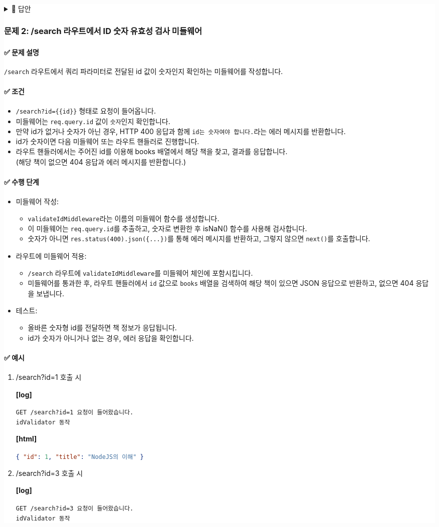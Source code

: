 <details><summary>🔰 답안</summary></details>

### 문제 2: /search 라우트에서 ID 숫자 유효성 검사 미들웨어

#### ✅ 문제 설명

`/search` 라우트에서 쿼리 파라미터로 전달된 id 값이 숫자인지 확인하는 미들웨어를 작성합니다.

#### ✅ 조건

- `/search?id={{id}}` 형태로 요청이 들어옵니다.
- 미들웨어는 `req.query.id` 값이 `숫자`인지 확인합니다.
- 만약 id가 없거나 숫자가 아닌 경우, HTTP 400 응답과 함께 `id는 숫자여야 합니다.`라는 에러 메시지를 반환합니다.
- id가 숫자이면 다음 미들웨어 또는 라우트 핸들러로 진행합니다.
- 라우트 핸들러에서는 주어진 id를 이용해 books 배열에서 해당 책을 찾고, 결과를 응답합니다.  
  (해당 책이 없으면 404 응답과 에러 메시지를 반환합니다.)

#### ✅ 수행 단계

- 미들웨어 작성:

  - `validateIdMiddleware`라는 이름의 미들웨어 함수를 생성합니다.
  - 이 미들웨어는 `req.query.id`를 추출하고, 숫자로 변환한 후 isNaN() 함수를 사용해 검사합니다.
  - 숫자가 아니면 `res.status(400).json({...})`를 통해 에러 메시지를 반환하고, 그렇지 않으면 `next()`를 호출합니다.

- 라우트에 미들웨어 적용:

  - `/search` 라우트에 `validateIdMiddleware`를 미들웨어 체인에 포함시킵니다.
  - 미들웨어를 통과한 후, 라우트 핸들러에서 `id` 값으로 `books` 배열을 검색하여 해당 책이 있으면 JSON 응답으로 반환하고, 없으면 404 응답을 보냅니다.

- 테스트:
  - 올바른 숫자형 id를 전달하면 책 정보가 응답됩니다.
  - id가 숫자가 아니거나 없는 경우, 에러 응답을 확인합니다.

#### ✅ 예시

1. /search?id=1 호출 시

   **[log]**

   ```shell
   GET /search?id=1 요청이 들어왔습니다.
   idValidator 동작
   ```

   **[html]**

   ```json
   { "id": 1, "title": "NodeJS의 이해" }
   ```

2. /search?id=3 호출 시

   **[log]**

   ```shell
   GET /search?id=3 요청이 들어왔습니다.
   idValidator 동작
   ```
